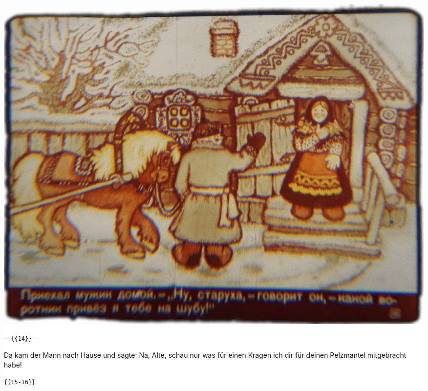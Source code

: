 ![14](pic/14.png)

    --{{14}}--
Da kam der Mann nach Hause und sagte: Na, Alte, schau nur was für einen Kragen
ich dir für deinen Pelzmantel mitgebracht habe!



    {{15-16}}